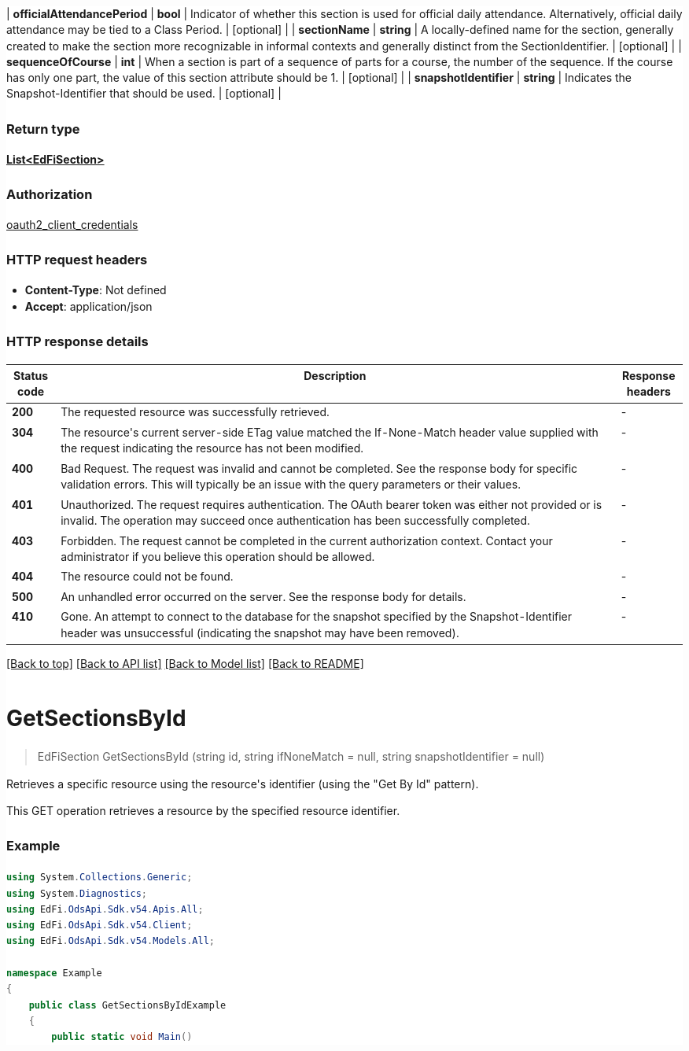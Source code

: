 | **officialAttendancePeriod** | **bool** | Indicator of whether this section is used for official daily attendance. Alternatively, official daily attendance may be tied to a Class Period. | [optional]  |
| **sectionName** | **string** | A locally-defined name for the section, generally created to make the section more recognizable in informal contexts and generally distinct from the SectionIdentifier. | [optional]  |
| **sequenceOfCourse** | **int** | When a section is part of a sequence of parts for a course, the number of the sequence. If the course has only one part, the value of this section attribute should be 1. | [optional]  |
| **snapshotIdentifier** | **string** | Indicates the Snapshot-Identifier that should be used. | [optional]  |

### Return type

[**List&lt;EdFiSection&gt;**](EdFiSection.md)

### Authorization

[oauth2_client_credentials](../README.md#oauth2_client_credentials)

### HTTP request headers

 - **Content-Type**: Not defined
 - **Accept**: application/json


### HTTP response details
| Status code | Description | Response headers |
|-------------|-------------|------------------|
| **200** | The requested resource was successfully retrieved. |  -  |
| **304** | The resource&#39;s current server-side ETag value matched the If-None-Match header value supplied with the request indicating the resource has not been modified. |  -  |
| **400** | Bad Request. The request was invalid and cannot be completed. See the response body for specific validation errors. This will typically be an issue with the query parameters or their values. |  -  |
| **401** | Unauthorized. The request requires authentication. The OAuth bearer token was either not provided or is invalid. The operation may succeed once authentication has been successfully completed. |  -  |
| **403** | Forbidden. The request cannot be completed in the current authorization context. Contact your administrator if you believe this operation should be allowed. |  -  |
| **404** | The resource could not be found. |  -  |
| **500** | An unhandled error occurred on the server. See the response body for details. |  -  |
| **410** | Gone. An attempt to connect to the database for the snapshot specified by the Snapshot-Identifier header was unsuccessful (indicating the snapshot may have been removed). |  -  |

[[Back to top]](#) [[Back to API list]](../../README.md#documentation-for-api-endpoints) [[Back to Model list]](../../README.md#documentation-for-models) [[Back to README]](../../README.md)

<a id="getsectionsbyid"></a>
# **GetSectionsById**
> EdFiSection GetSectionsById (string id, string ifNoneMatch = null, string snapshotIdentifier = null)

Retrieves a specific resource using the resource's identifier (using the \"Get By Id\" pattern).

This GET operation retrieves a resource by the specified resource identifier.

### Example
```csharp
using System.Collections.Generic;
using System.Diagnostics;
using EdFi.OdsApi.Sdk.v54.Apis.All;
using EdFi.OdsApi.Sdk.v54.Client;
using EdFi.OdsApi.Sdk.v54.Models.All;

namespace Example
{
    public class GetSectionsByIdExample
    {
        public static void Main()
```